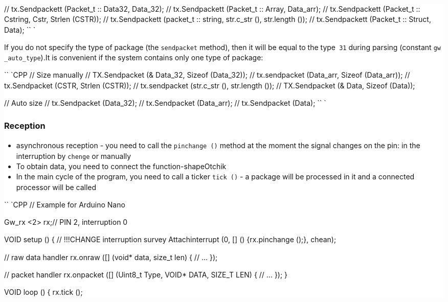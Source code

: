 // tx.Sendpackett (Packet_t :: Data32, Data_32);
// tx.Sendpackett (Packet_t :: Array, Data_arr);
// tx.Sendpackett (Packet_t :: Cstring, Cstr, Strlen (CSTR));
// tx.Sendpackett (packet_t :: string, str.c_str (), str.length ());
// tx.Sendpackett (Packet_t :: Struct, Data);
`` `

If you do not specify the type of package (the `sendpacket` method), then it will be equal to the type` 31` during parsing (constant `gw_auto_type`).It is convenient if the system contains only one type of package:

`` `CPP
// Size manually
// TX.Sendpacket (& Data_32, Sizeof (Data_32));
// tx.sendpacket (Data_arr, Sizeof (Data_arr));
// tx.Sendpacket (CSTR, Strlen (CSTR));
// tx.sendpacket (str.c_str (), str.length ());
// TX.Sendpacket (& Data, Sizeof (Data));

// Auto size
// tx.Sendpacket (Data_32);
// tx.Sendpacket (Data_arr);
// tx.Sendpacket (Data);
`` `

### Reception
- asynchronous reception - you need to call the `pinchange ()` method at the moment the signal changes on the pin: in the interruption by `chenge` or manually
- To obtain data, you need to connect the function-shapeOtchik
- In the main cycle of the program, you need to call a ticker `tick ()` - a package will be processed in it and a connected processor will be called

`` `CPP
// Example for Arduino Nano

Gw_rx <2> rx;// PIN 2, interruption 0

VOID setup () {
// !!!CHANGE interruption survey
Attachinterrupt (0, [] () {rx.pinchange ();}, chean);

// raw data handler
rx.onraw ([] (void* data, size_t len) {
// ...
});

// packet handler
rx.onpacket ([] (Uint8_t Type, VOID* DATA, SIZE_T LEN) {
// ...
});
}

VOID loop () {
rx.tick ();
